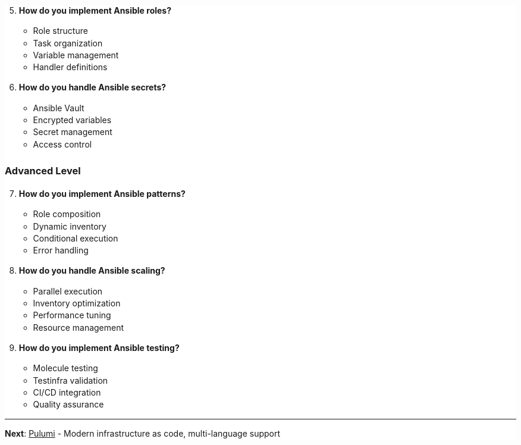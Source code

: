 5. **How do you implement Ansible roles?**

   - Role structure
   - Task organization
   - Variable management
   - Handler definitions

6. **How do you handle Ansible secrets?**
   - Ansible Vault
   - Encrypted variables
   - Secret management
   - Access control

### Advanced Level

7. **How do you implement Ansible patterns?**

   - Role composition
   - Dynamic inventory
   - Conditional execution
   - Error handling

8. **How do you handle Ansible scaling?**

   - Parallel execution
   - Inventory optimization
   - Performance tuning
   - Resource management

9. **How do you implement Ansible testing?**
   - Molecule testing
   - Testinfra validation
   - CI/CD integration
   - Quality assurance

---

**Next**: [Pulumi](./Pulumi.md) - Modern infrastructure as code, multi-language support
